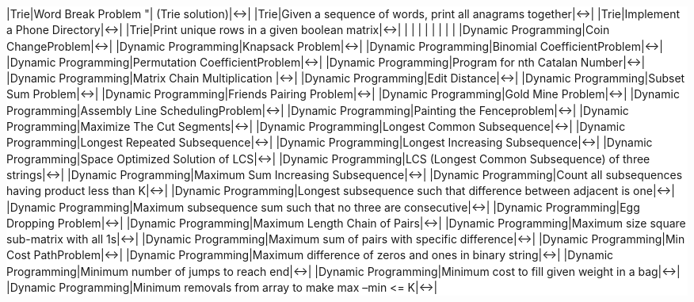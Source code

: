 |Trie|Word Break Problem "| (Trie solution)|<->|
|Trie|Given a sequence of words, print all anagrams together|<->|
|Trie|Implement a Phone Directory|<->|
|Trie|Print unique rows in a given boolean matrix|<->|
| | | |
| | | |
|Dynamic Programming|Coin ChangeProblem|<->|
|Dynamic Programming|Knapsack Problem|<->|
|Dynamic Programming|Binomial CoefficientProblem|<->|
|Dynamic Programming|Permutation CoefficientProblem|<->|
|Dynamic Programming|Program for nth Catalan Number|<->|
|Dynamic Programming|Matrix Chain Multiplication |<->|
|Dynamic Programming|Edit Distance|<->|
|Dynamic Programming|Subset Sum Problem|<->|
|Dynamic Programming|Friends Pairing Problem|<->|
|Dynamic Programming|Gold Mine Problem|<->|
|Dynamic Programming|Assembly Line SchedulingProblem|<->|
|Dynamic Programming|Painting the Fenceproblem|<->|
|Dynamic Programming|Maximize The Cut Segments|<->|
|Dynamic Programming|Longest Common Subsequence|<->|
|Dynamic Programming|Longest Repeated Subsequence|<->|
|Dynamic Programming|Longest Increasing Subsequence|<->|
|Dynamic Programming|Space Optimized Solution of LCS|<->|
|Dynamic Programming|LCS (Longest Common Subsequence) of three strings|<->|
|Dynamic Programming|Maximum Sum Increasing Subsequence|<->|
|Dynamic Programming|Count all subsequences having product less than K|<->|
|Dynamic Programming|Longest subsequence such that difference between adjacent is one|<->|
|Dynamic Programming|Maximum subsequence sum such that no three are consecutive|<->|
|Dynamic Programming|Egg Dropping Problem|<->|
|Dynamic Programming|Maximum Length Chain of Pairs|<->|
|Dynamic Programming|Maximum size square sub-matrix with all 1s|<->|
|Dynamic Programming|Maximum sum of pairs with specific difference|<->|
|Dynamic Programming|Min Cost PathProblem|<->|
|Dynamic Programming|Maximum difference of zeros and ones in binary string|<->|
|Dynamic Programming|Minimum number of jumps to reach end|<->|
|Dynamic Programming|Minimum cost to fill given weight in a bag|<->|
|Dynamic Programming|Minimum removals from array to make max –min <= K|<->|